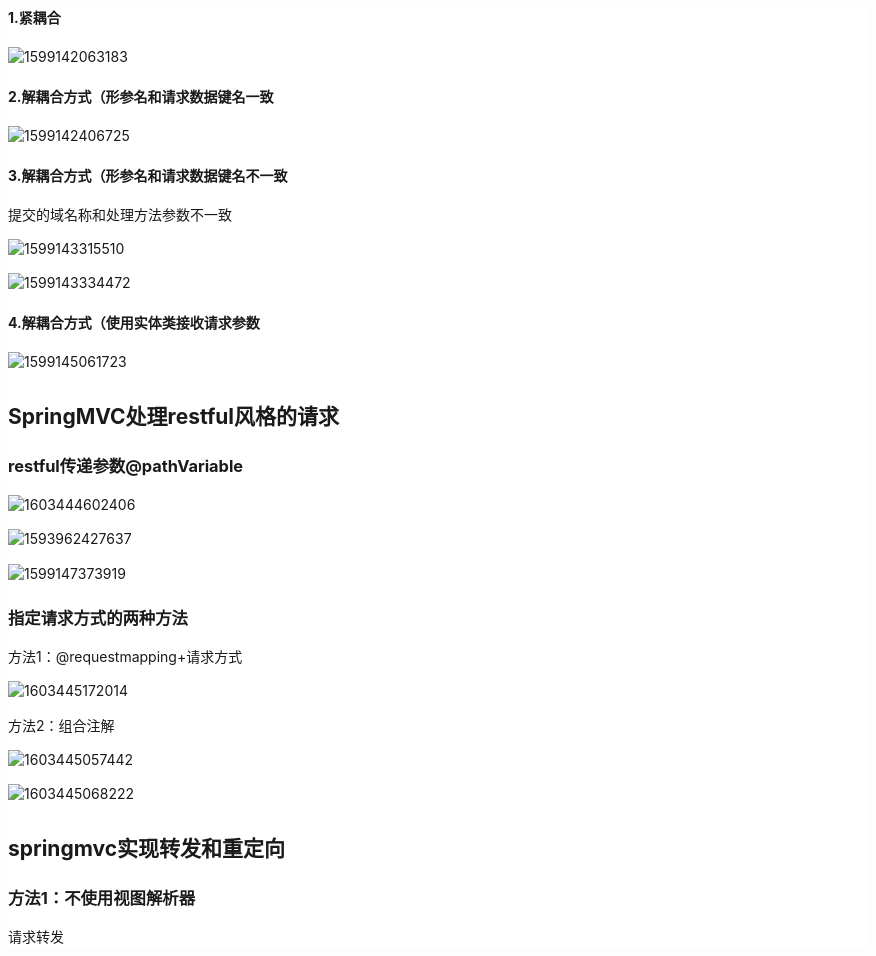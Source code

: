 #### 1.紧耦合

![1599142063183](https://gitee.com/chrisxyq/picgo/raw/master/img/1599142063183.png)

#### 2.解耦合方式（形参名和请求数据键名一致

![1599142406725](https://gitee.com/chrisxyq/picgo/raw/master/img/1599142406725.png)

#### 3.解耦合方式（形参名和请求数据键名不一致

提交的域名称和处理方法参数不一致

![1599143315510](https://gitee.com/chrisxyq/picgo/raw/master/img/1599143315510.png)

![1599143334472](https://gitee.com/chrisxyq/picgo/raw/master/img/1599143334472.png)

#### 4.解耦合方式（使用实体类接收请求参数

![1599145061723](https://gitee.com/chrisxyq/picgo/raw/master/img/1599145061723.png)

## SpringMVC处理restful风格的请求

### restful传递参数@pathVariable

![1603444602406](https://gitee.com/chrisxyq/picgo/raw/master/img/1603444602406.png)



![1593962427637](https://gitee.com/chrisxyq/picgo/raw/master/img/1593962427637.png)

![1599147373919](https://gitee.com/chrisxyq/picgo/raw/master/img/1599147373919.png)

### 指定请求方式的两种方法

方法1：@requestmapping+请求方式

![1603445172014](https://gitee.com/chrisxyq/picgo/raw/master/img/1603445172014.png)

方法2：组合注解

![1603445057442](https://gitee.com/chrisxyq/picgo/raw/master/img/1603445057442.png)

![1603445068222](https://gitee.com/chrisxyq/picgo/raw/master/img/1603445068222.png)

## springmvc实现转发和重定向

### 方法1：不使用视图解析器

请求转发
